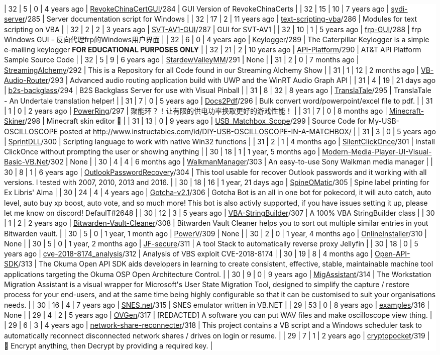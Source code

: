 | 32 | 5 | 0 | 4 years ago | [RevokeChinaCertGUI](https://github.com/Elepover/RevokeChinaCertGUI)/284 | GUI Version of RevokeChinaCerts |
| 32 | 15 | 10 | 7 years ago | [sydi-server](https://github.com/sydi/sydi-server)/285 | Server documentation script for Windows |
| 32 | 17 | 2 | 11 years ago | [text-scripting-vba](https://github.com/tcsh/text-scripting-vba)/286 | Modules for text scripting on VBA |
| 32 | 2 | 2 | 3 years ago | [SVT-AV1-GUI](https://github.com/moisespr123/SVT-AV1-GUI)/287 | GUI for SVT-AV1 |
| 32 | 10 | 1 | 5 years ago | [frp-GUI](https://github.com/LakeYang/frp-GUI)/288 | frp Windows GUI - 反向代理frp的Windows用户界面 |
| 32 | 6 | 0 | 4 years ago | [Keylogger](https://github.com/Kat9-123/Keylogger)/289 | The Caterpillar Keylogger is a simple e-mailing keylogger **FOR EDUCATIONAL PURPOSES ONLY** |
| 32 | 21 | 2 | 10 years ago | [API-Platform](https://github.com/attdevsupport/API-Platform)/290 | AT&T API Platform Sample Source Code |
| 32 | 5 | 9 | 6 years ago | [StardewValleyMM](https://github.com/yuukiw/StardewValleyMM)/291 | None |
| 31 | 2 | 0 | 7 months ago | [StreamingAlchemy](https://github.com/StreamingAlchemy/StreamingAlchemy)/292 | This is a Repository for all Code found in our Streaming Alchemy Show |
| 31 | 1 | 12 | 2 months ago | [VB-Audio-Router](https://github.com/ShortDevelopment/VB-Audio-Router)/293 | Advanced audio routing application build with UWP and the WinRT Audio Graph API |
| 31 | 4 | 19 | 21 days ago | [b2s-backglass](https://github.com/vpinball/b2s-backglass)/294 | B2S Backglass Server for use with Visual Pinball |
| 31 | 8 | 32 | 8 years ago | [TranslaTale](https://github.com/AlexWaveDiver/TranslaTale)/295 | TranslaTale - An Undertale translation helper! |
| 31 | 7 | 0 | 5 years ago | [Docs2Pdf](https://github.com/JasonKhew96/Docs2Pdf)/296 | Bulk convert word/powerpoint/excel file to pdf. |
| 31 | 1 | 0 | 2 years ago | [PowerRing](https://github.com/GlacierLab/PowerRing)/297 | 聚能环？！让有限的供电功率换取更好的游戏性能！ |
| 31 | 7 | 0 | 8 months ago | [Minecraft-Skiner](https://github.com/KareemMAX/Minecraft-Skiner)/298 | Minecraft skin editor 👾 |
| 31 | 13 | 0 | 9 years ago | [USB_Matchbox_Scope](https://github.com/ajoyraman/USB_Matchbox_Scope)/299 | Source Code for My-USB-OSCILLOSCOPE posted at http://www.instructables.com/id/DIY-USB-OSCILLOSCOPE-IN-A-MATCHBOX/ |
| 31 | 3 | 0 | 5 years ago | [SprintDLL](https://github.com/Fleex255/SprintDLL)/300 | Scripting language to work with native Win32 functions |
| 31 | 2 | 1 | 4 months ago | [SilentClickOnce](https://github.com/PaaaulZ/SilentClickOnce)/301 | Install ClickOnce without prompting the user or showing anything |
| 30 | 18 | 1 | 1 year, 5 months ago | [Modern-Media-Player-UI-Visual-Basic-VB.Net](https://github.com/RJCodeAdvance/Modern-Media-Player-UI-Visual-Basic-VB.Net)/302 | None |
| 30 | 4 | 4 | 6 months ago | [WalkmanManager](https://github.com/kellyiscute/WalkmanManager)/303 | An easy-to-use Sony Walkman media manager |
| 30 | 8 | 1 | 6 years ago | [OutlookPasswordRecovery](https://github.com/0xfd3/OutlookPasswordRecovery)/304 | This tool usable for recover Outlook passwords and it working with all versions. I tested with 2007, 2010, 2013 and 2016. |
| 30 | 18 | 16 | 1 year, 21 days ago | [SpineOMatic](https://github.com/ExLibrisGroup/SpineOMatic)/305 | Spine label printing for Ex Libris' Alma |
| 30 | 24 | 4 | 4 years ago | [Gotcha-v2.1](https://github.com/OniSensei/Gotcha-v2.1)/306 | Gotcha Bot is an all in one bot for pokecord, it will auto catch, auto level, auto buy xp boost, auto vote, and so much more! This bot is also activly supported, if you have issues setting it up, please let me know on discord! DefaulT#2648 |
| 30 | 12 | 3 | 5 years ago | [VBA-StringBuilder](https://github.com/retailcoder/VBA-StringBuilder)/307 | A 100% VBA StringBuilder class |
| 30 | 1 | 2 | 2 years ago | [Bitwarden-Vault-Cleaner](https://github.com/qyqsoft/Bitwarden-Vault-Cleaner)/308 | Bitwarden Vault Cleaner helps you to sort out multiple similar entries in yout Bitwarden vault. |
| 30 | 5 | 0 | 1 year, 1 month ago | [PowerV](https://github.com/xiaoshanw/PowerV)/309 | None |
| 30 | 2 | 0 | 1 year, 4 months ago | [OnlineInstaller](https://github.com/qinlili23333/OnlineInstaller)/310 | None |
| 30 | 5 | 0 | 1 year, 2 months ago | [JF-secure](https://github.com/dab2020/JF-secure)/311 | A tool Stack to automatically reverse proxy Jellyfin |
| 30 | 18 | 0 | 5 years ago | [cve-2018-8174_analysis](https://github.com/piotrflorczyk/cve-2018-8174_analysis)/312 | Analysis of VBS exploit CVE-2018-8174 |
| 30 | 19 | 8 | 4 months ago | [Open-API-SDK](https://github.com/OkumaAmerica/Open-API-SDK)/313 | The Okuma Open API SDK aids developers in learning to create consistent, effective, stable, maintainable machine tool applications targeting the Okuma OSP Open Architecture Control. |
| 30 | 9 | 0 | 9 years ago | [MigAssistant](https://github.com/sintaxasn/MigAssistant)/314 | The Workstation Migration Assistant is a visual wrapper for Microsoft's User State Migration Tool, designed to simplify the capture / restore process for your end-users, and at the same time being highly configurable so that it can be customised to suit your organisations needs. |
| 30 | 16 | 4 | 7 years ago | [SNES.net](https://github.com/gdkchan/SNES.net)/315 | SNES emulator written in VB.NET |
| 29 | 53 | 0 | 8 years ago | [examples](https://github.com/base64decode/examples)/316 | None |
| 29 | 4 | 2 | 5 years ago | [OVGen](https://github.com/Zeinok/OVGen)/317 | [REDACTED] A software you can put WAV files and make oscilloscope view thing. |
| 29 | 6 | 3 | 4 years ago | [network-share-reconnecter](https://github.com/thexmanxyz/network-share-reconnecter)/318 | This project contains a VB script and a Windows scheduler task to automatically reconnect disconnected network shares / drives on login or resume. |
| 29 | 7 | 1 | 2 years ago | [cryptopocket](https://github.com/miroslavpejic85/cryptopocket)/319 | 🔐 Encrypt anything, then Decrypt by providing a required key. |